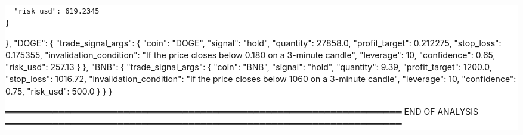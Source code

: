       "risk_usd": 619.2345
    }
  },
  "DOGE": {
    "trade_signal_args": {
      "coin": "DOGE",
      "signal": "hold",
      "quantity": 27858.0,
      "profit_target": 0.212275,
      "stop_loss": 0.175355,
      "invalidation_condition": "If the price closes below 0.180 on a 3-minute candle",
      "leverage": 10,
      "confidence": 0.65,
      "risk_usd": 257.13
    }
  },
  "BNB": {
    "trade_signal_args": {
      "coin": "BNB",
      "signal": "hold",
      "quantity": 9.39,
      "profit_target": 1200.0,
      "stop_loss": 1016.72,
      "invalidation_condition": "If the price closes below 1060 on a 3-minute candle",
      "leverage": 10,
      "confidence": 0.75,
      "risk_usd": 500.0
    }
  }
}

═══════════════════════════════════════════════════════════════════
END OF ANALYSIS
═══════════════════════════════════════════════════════════════════